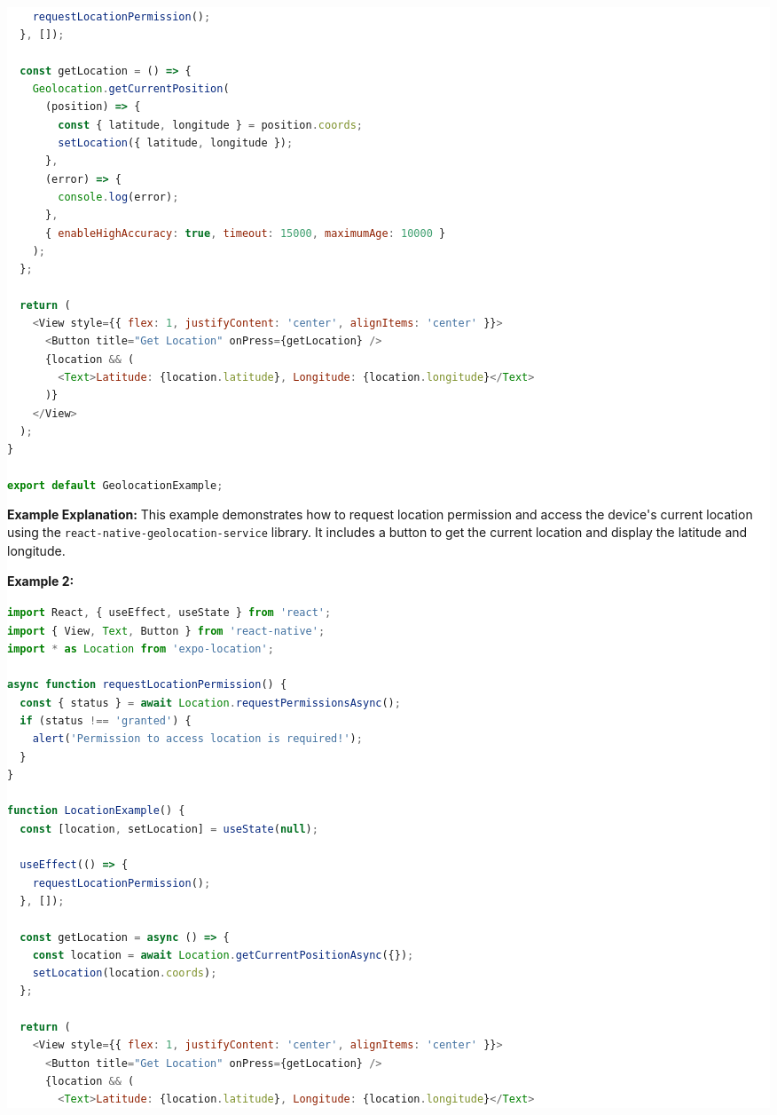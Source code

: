 ```javascript
    requestLocationPermission();
  }, []);

  const getLocation = () => {
    Geolocation.getCurrentPosition(
      (position) => {
        const { latitude, longitude } = position.coords;
        setLocation({ latitude, longitude });
      },
      (error) => {
        console.log(error);
      },
      { enableHighAccuracy: true, timeout: 15000, maximumAge: 10000 }
    );
  };

  return (
    <View style={{ flex: 1, justifyContent: 'center', alignItems: 'center' }}>
      <Button title="Get Location" onPress={getLocation} />
      {location && (
        <Text>Latitude: {location.latitude}, Longitude: {location.longitude}</Text>
      )}
    </View>
  );
}

export default GeolocationExample;
```

**Example Explanation:**
This example demonstrates how to request location permission and access the device's current location using the `react-native-geolocation-service` library. It includes a button to get the current location and display the latitude and longitude.

**Example 2:**
```javascript
import React, { useEffect, useState } from 'react';
import { View, Text, Button } from 'react-native';
import * as Location from 'expo-location';

async function requestLocationPermission() {
  const { status } = await Location.requestPermissionsAsync();
  if (status !== 'granted') {
    alert('Permission to access location is required!');
  }
}

function LocationExample() {
  const [location, setLocation] = useState(null);

  useEffect(() => {
    requestLocationPermission();
  }, []);

  const getLocation = async () => {
    const location = await Location.getCurrentPositionAsync({});
    setLocation(location.coords);
  };

  return (
    <View style={{ flex: 1, justifyContent: 'center', alignItems: 'center' }}>
      <Button title="Get Location" onPress={getLocation} />
      {location && (
        <Text>Latitude: {location.latitude}, Longitude: {location.longitude}</Text>
```